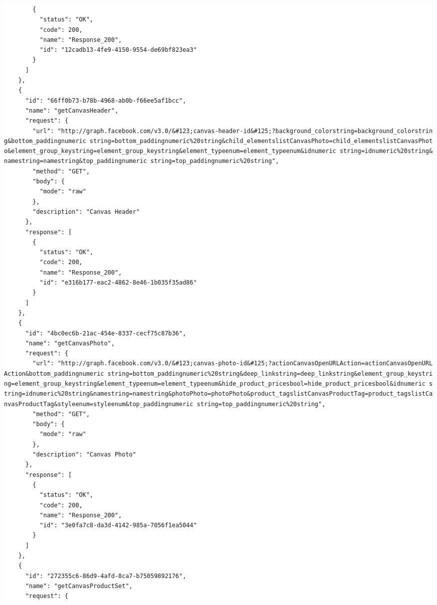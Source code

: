             {
              "status": "OK",
              "code": 200,
              "name": "Response_200",
              "id": "12cadb13-4fe9-4150-9554-de69bf823ea3"
            }
          ]
        },
        {
          "id": "66ff0b73-b78b-4968-ab0b-f66ee5af1bcc",
          "name": "getCanvasHeader",
          "request": {
            "url": "http://graph.facebook.com/v3.0/&#123;canvas-header-id&#125;?background_colorstring=background_colorstring&bottom_paddingnumeric string=bottom_paddingnumeric%20string&child_elementslistCanvasPhoto=child_elementslistCanvasPhoto&element_group_keystring=element_group_keystring&element_typeenum=element_typeenum&idnumeric string=idnumeric%20string&namestring=namestring&top_paddingnumeric string=top_paddingnumeric%20string",
            "method": "GET",
            "body": {
              "mode": "raw"
            },
            "description": "Canvas Header"
          },
          "response": [
            {
              "status": "OK",
              "code": 200,
              "name": "Response_200",
              "id": "e316b177-eac2-4862-8e46-1b035f35ad86"
            }
          ]
        },
        {
          "id": "4bc0ec6b-21ac-454e-8337-cecf75c87b36",
          "name": "getCanvasPhoto",
          "request": {
            "url": "http://graph.facebook.com/v3.0/&#123;canvas-photo-id&#125;?actionCanvasOpenURLAction=actionCanvasOpenURLAction&bottom_paddingnumeric string=bottom_paddingnumeric%20string&deep_linkstring=deep_linkstring&element_group_keystring=element_group_keystring&element_typeenum=element_typeenum&hide_product_pricesbool=hide_product_pricesbool&idnumeric string=idnumeric%20string&namestring=namestring&photoPhoto=photoPhoto&product_tagslistCanvasProductTag=product_tagslistCanvasProductTag&styleenum=styleenum&top_paddingnumeric string=top_paddingnumeric%20string",
            "method": "GET",
            "body": {
              "mode": "raw"
            },
            "description": "Canvas Photo"
          },
          "response": [
            {
              "status": "OK",
              "code": 200,
              "name": "Response_200",
              "id": "3e0fa7c8-da3d-4142-985a-7056f1ea5044"
            }
          ]
        },
        {
          "id": "272355c6-86d9-4afd-8ca7-b75059892176",
          "name": "getCanvasProductSet",
          "request": {
